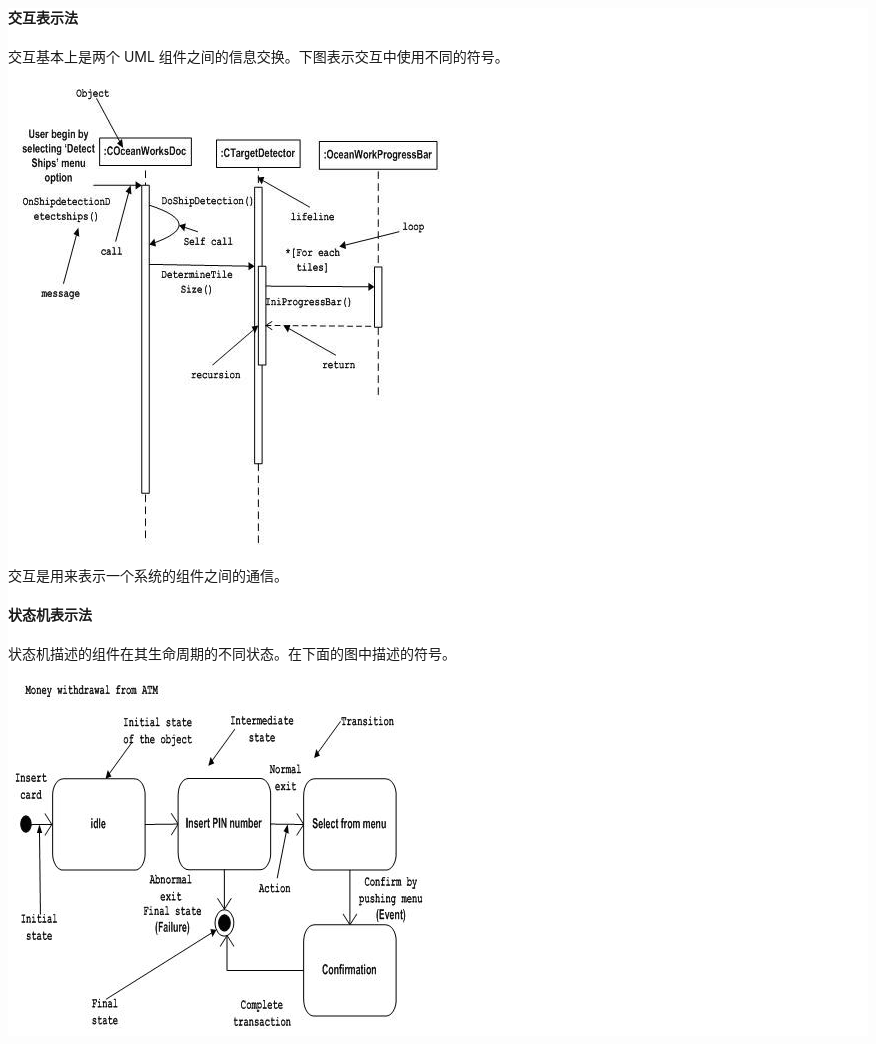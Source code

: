 #### 交互表示法

交互基本上是两个 UML 组件之间的信息交换。下图表示交互中使用不同的符号。

![12](/img/UML/交互表示法.png)

交互是用来表示一个系统的组件之间的通信。

#### 状态机表示法

状态机描述的组件在其生命周期的不同状态。在下面的图中描述的符号。

![13](/img/UML/状态机表示法.png)

